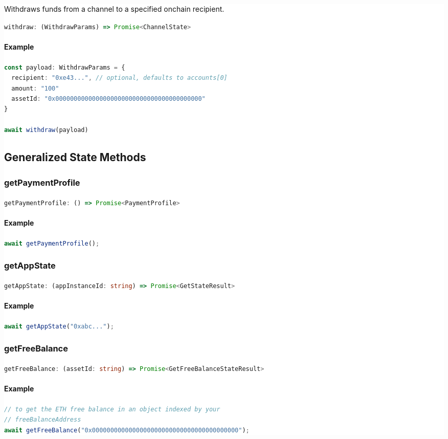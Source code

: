 Withdraws funds from a channel to a specified onchain recipient.

```typescript
withdraw: (WithdrawParams) => Promise<ChannelState>
```

#### Example

```typescript
const payload: WithdrawParams = {
  recipient: "0xe43...", // optional, defaults to accounts[0]
  amount: "100"
  assetId: "0x0000000000000000000000000000000000000000"
}

await withdraw(payload)
```

## Generalized State Methods

### getPaymentProfile

```typescript
getPaymentProfile: () => Promise<PaymentProfile>
```

#### Example

```typescript
await getPaymentProfile();
```

### getAppState

```typescript
getAppState: (appInstanceId: string) => Promise<GetStateResult>
```

#### Example

```typescript
await getAppState("0xabc...");
```

### getFreeBalance

```typescript
getFreeBalance: (assetId: string) => Promise<GetFreeBalanceStateResult>
```

#### Example

```typescript
// to get the ETH free balance in an object indexed by your
// freeBalanceAddress
await getFreeBalance("0x0000000000000000000000000000000000000000");
```
